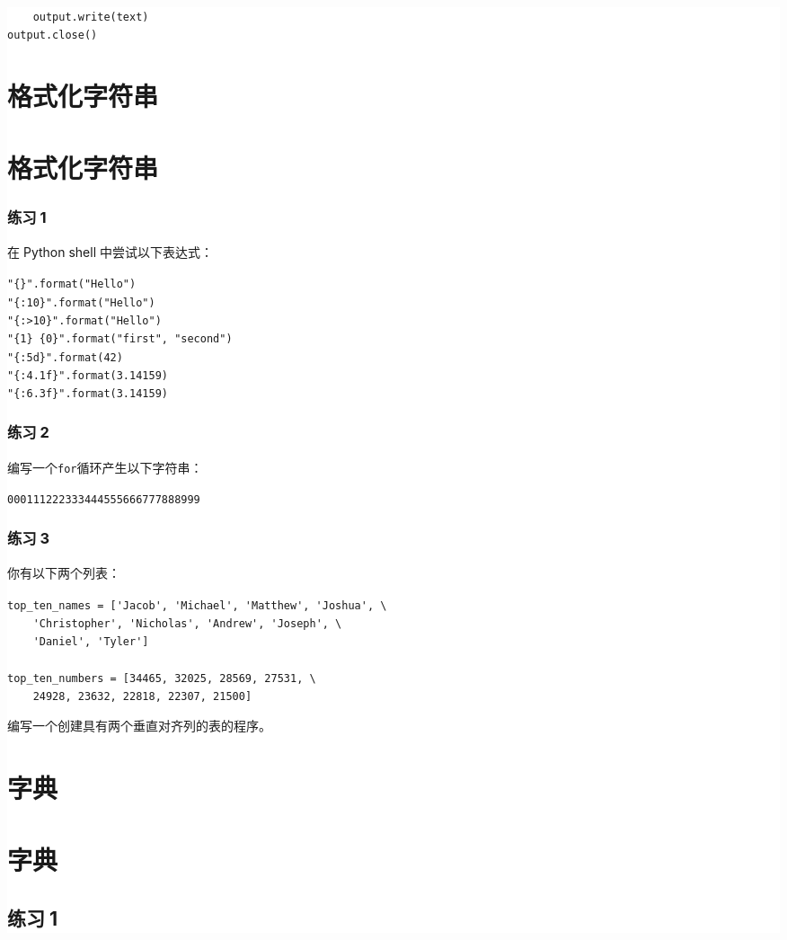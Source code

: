 ```
    output.write(text)
output.close() 
```

# 格式化字符串

# 格式化字符串

### 练习 1

在 Python shell 中尝试以下表达式：

```
"{}".format("Hello")
"{:10}".format("Hello")
"{:>10}".format("Hello")
"{1} {0}".format("first", "second")
"{:5d}".format(42)
"{:4.1f}".format(3.14159)
"{:6.3f}".format(3.14159) 
```

### 练习 2

编写一个`for`循环产生以下字符串：

```
000111222333444555666777888999 
```

### 练习 3

你有以下两个列表：

```
top_ten_names = ['Jacob', 'Michael', 'Matthew', 'Joshua', \
    'Christopher', 'Nicholas', 'Andrew', 'Joseph', \
    'Daniel', 'Tyler']

top_ten_numbers = [34465, 32025, 28569, 27531, \
    24928, 23632, 22818, 22307, 21500] 
```

编写一个创建具有两个垂直对齐列的表的程序。

# 字典

# 字典

## 练习 1

